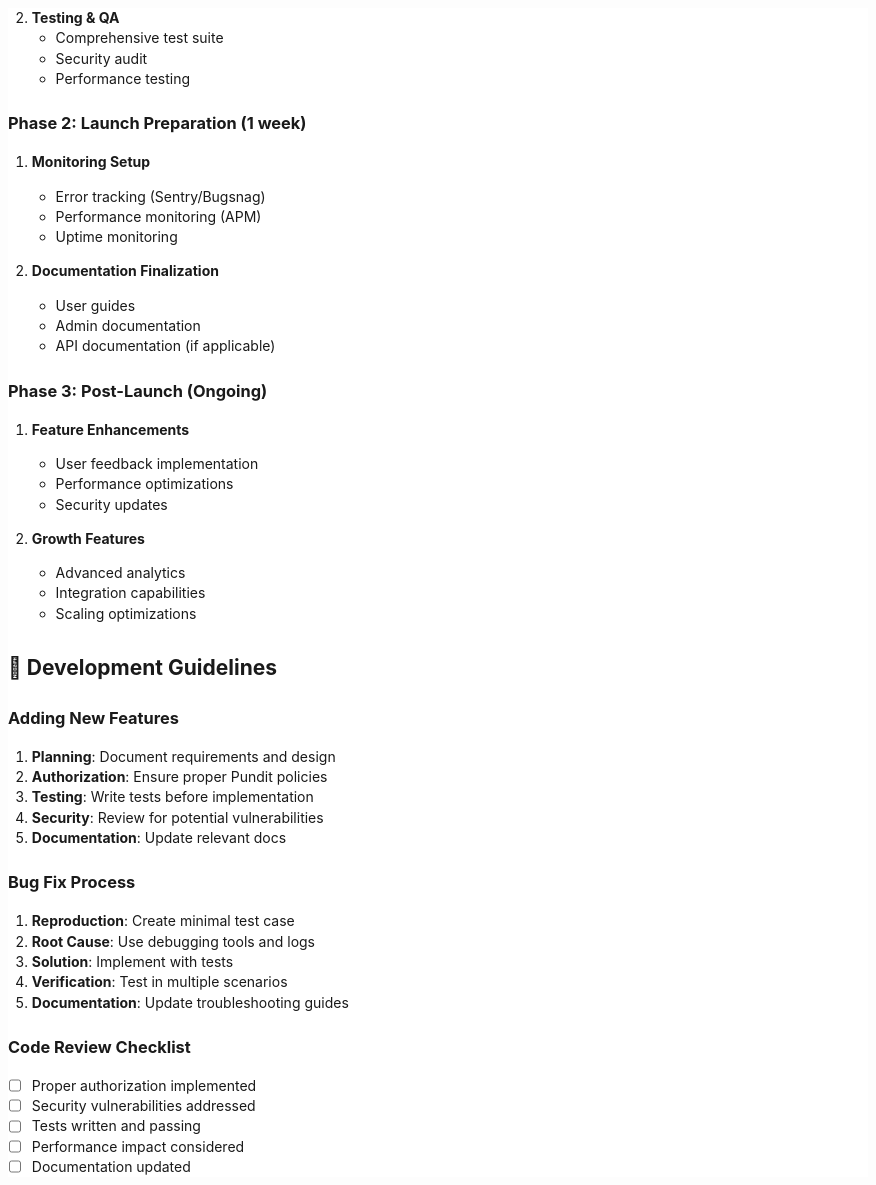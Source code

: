 2. **Testing & QA**
   - Comprehensive test suite
   - Security audit
   - Performance testing

### Phase 2: Launch Preparation (1 week)
1. **Monitoring Setup**
   - Error tracking (Sentry/Bugsnag)
   - Performance monitoring (APM)
   - Uptime monitoring

2. **Documentation Finalization**
   - User guides
   - Admin documentation
   - API documentation (if applicable)

### Phase 3: Post-Launch (Ongoing)
1. **Feature Enhancements**
   - User feedback implementation
   - Performance optimizations
   - Security updates

2. **Growth Features**
   - Advanced analytics
   - Integration capabilities
   - Scaling optimizations

## 📝 Development Guidelines

### Adding New Features
1. **Planning**: Document requirements and design
2. **Authorization**: Ensure proper Pundit policies
3. **Testing**: Write tests before implementation
4. **Security**: Review for potential vulnerabilities
5. **Documentation**: Update relevant docs

### Bug Fix Process
1. **Reproduction**: Create minimal test case
2. **Root Cause**: Use debugging tools and logs
3. **Solution**: Implement with tests
4. **Verification**: Test in multiple scenarios
5. **Documentation**: Update troubleshooting guides

### Code Review Checklist
- [ ] Proper authorization implemented
- [ ] Security vulnerabilities addressed
- [ ] Tests written and passing
- [ ] Performance impact considered
- [ ] Documentation updated
